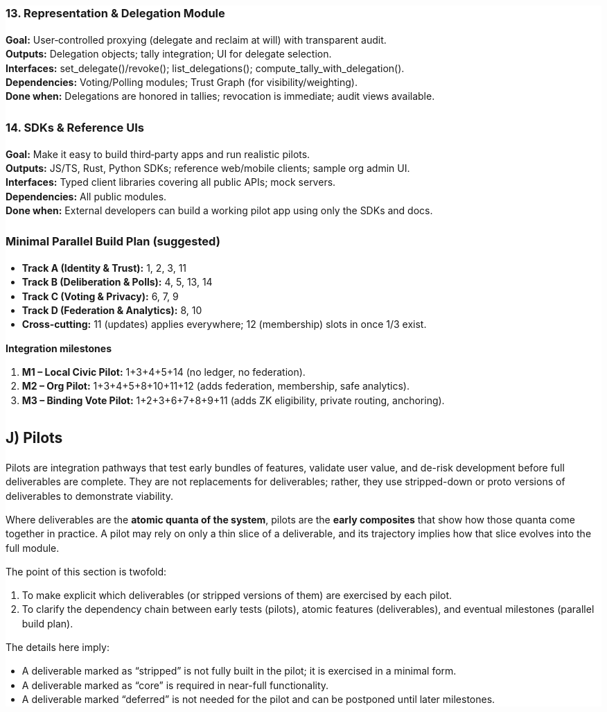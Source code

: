 

### 13. Representation & Delegation Module
**Goal:** User‑controlled proxying (delegate and reclaim at will) with transparent audit.  
**Outputs:** Delegation objects; tally integration; UI for delegate selection.  
**Interfaces:** set_delegate()/revoke(); list_delegations(); compute_tally_with_delegation().  
**Dependencies:** Voting/Polling modules; Trust Graph (for visibility/weighting).  
**Done when:** Delegations are honored in tallies; revocation is immediate; audit views available.



### 14. SDKs & Reference UIs
**Goal:** Make it easy to build third‑party apps and run realistic pilots.  
**Outputs:** JS/TS, Rust, Python SDKs; reference web/mobile clients; sample org admin UI.  
**Interfaces:** Typed client libraries covering all public APIs; mock servers.  
**Dependencies:** All public modules.  
**Done when:** External developers can build a working pilot app using only the SDKs and docs.



### Minimal Parallel Build Plan (suggested)

- **Track A (Identity & Trust):** 1, 2, 3, 11  
- **Track B (Deliberation & Polls):** 4, 5, 13, 14  
- **Track C (Voting & Privacy):** 6, 7, 9  
- **Track D (Federation & Analytics):** 8, 10  
- **Cross‑cutting:** 11 (updates) applies everywhere; 12 (membership) slots in once 1/3 exist.

**Integration milestones**  
1. **M1 – Local Civic Pilot:** 1+3+4+5+14 (no ledger, no federation).  
2. **M2 – Org Pilot:** 1+3+4+5+8+10+11+12 (adds federation, membership, safe analytics).  
3. **M3 – Binding Vote Pilot:** 1+2+3+6+7+8+9+11 (adds ZK eligibility, private routing, anchoring).

## J) Pilots

Pilots are integration pathways that test early bundles of features, validate user value, and de-risk development before full deliverables are complete. They are not replacements for deliverables; rather, they use stripped-down or proto versions of deliverables to demonstrate viability.

Where deliverables are the **atomic quanta of the system**, pilots are the **early composites** that show how those quanta come together in practice. A pilot may rely on only a thin slice of a deliverable, and its trajectory implies how that slice evolves into the full module.

The point of this section is twofold:

1. To make explicit which deliverables (or stripped versions of them) are exercised by each pilot.
2. To clarify the dependency chain between early tests (pilots), atomic features (deliverables), and eventual milestones (parallel build plan).

The details here imply:

- A deliverable marked as “stripped” is not fully built in the pilot; it is exercised in a minimal form.
- A deliverable marked as “core” is required in near-full functionality.
- A deliverable marked “deferred” is not needed for the pilot and can be postponed until later milestones.
